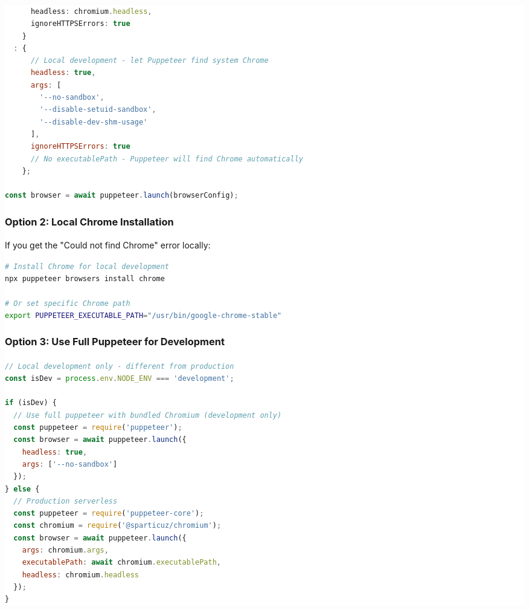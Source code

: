 ```javascript
      headless: chromium.headless,
      ignoreHTTPSErrors: true
    }
  : {
      // Local development - let Puppeteer find system Chrome
      headless: true,
      args: [
        '--no-sandbox',
        '--disable-setuid-sandbox',
        '--disable-dev-shm-usage'
      ],
      ignoreHTTPSErrors: true
      // No executablePath - Puppeteer will find Chrome automatically
    };

const browser = await puppeteer.launch(browserConfig);
```

### Option 2: Local Chrome Installation
If you get the "Could not find Chrome" error locally:

```bash
# Install Chrome for local development
npx puppeteer browsers install chrome

# Or set specific Chrome path
export PUPPETEER_EXECUTABLE_PATH="/usr/bin/google-chrome-stable"
```

### Option 3: Use Full Puppeteer for Development
```javascript
// Local development only - different from production
const isDev = process.env.NODE_ENV === 'development';

if (isDev) {
  // Use full puppeteer with bundled Chromium (development only)
  const puppeteer = require('puppeteer');
  const browser = await puppeteer.launch({
    headless: true,
    args: ['--no-sandbox']
  });
} else {
  // Production serverless
  const puppeteer = require('puppeteer-core');
  const chromium = require('@sparticuz/chromium');
  const browser = await puppeteer.launch({
    args: chromium.args,
    executablePath: await chromium.executablePath,
    headless: chromium.headless
  });
}
```
